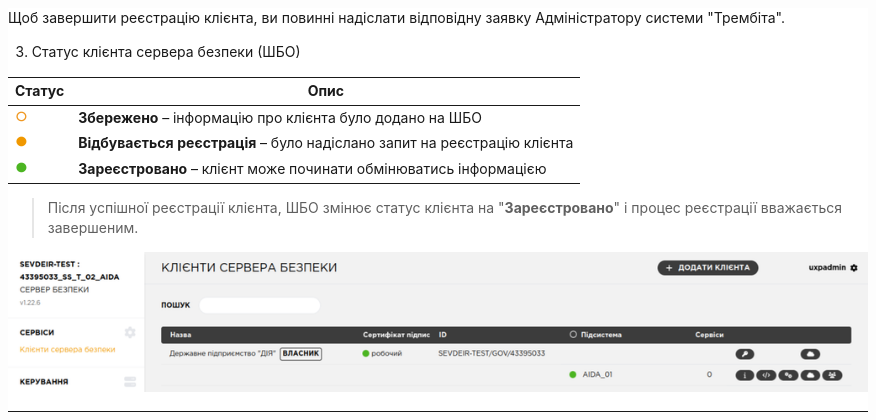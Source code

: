 Щоб завершити реєстрацію клієнта, ви повинні надіслати відповідну заявку Адміністратору системи "Трембіта".

3. Статус клієнта сервера безпеки (ШБО)

| Статус | Опис |
| --- | --- |
| ![](02-uxp-ss-settings/image33.png) | **Збережено** – інформацію про клієнта було додано на ШБО |
| ![](02-uxp-ss-settings/image34.png) | **Відбувається реєстрація** – було надіслано запит на реєстрацію клієнта |
| ![](02-uxp-ss-settings/image35.png) | **Зареєстровано** – клієнт може починати обмінюватись інформацією |

> Після успішної реєстрації клієнта, ШБО змінює статус клієнта на "**Зареєстровано**" і процес реєстрації вважається завершеним.

![](02-uxp-ss-settings/image30.png)

---
